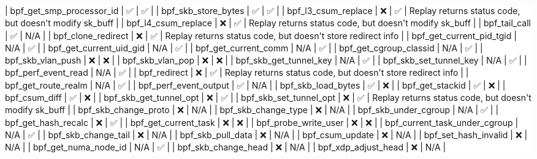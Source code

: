 | bpf_get_smp_processor_id           | ✅        | ✅                       |
| bpf_skb_store_bytes                | ✅        | ✅                       |
| bpf_l3_csum_replace                | ❌        | ✅                       | Replay returns status code, but doesn't modify sk_buff      |
| bpf_l4_csum_replace                | ❌        | ✅                       | Replay returns status code, but doesn't modify sk_buff      |
| bpf_tail_call                      | ✅        | N/A                     |
| bpf_clone_redirect                 | ❌        | ✅                       | Replay returns status code, but doesn't store redirect info |
| bpf_get_current_pid_tgid           | N/A      | ✅                       |
| bpf_get_current_uid_gid            | N/A      | ✅                       |
| bpf_get_current_comm               | N/A      | ✅                       |
| bpf_get_cgroup_classid             | N/A      | ✅                       |
| bpf_skb_vlan_push                  | ❌        | ❌                       |
| bpf_skb_vlan_pop                   | ❌        | ❌                       |
| bpf_skb_get_tunnel_key             | N/A      | ✅                       |
| bpf_skb_set_tunnel_key             | N/A      | ✅                       |
| bpf_perf_event_read                | N/A      | ✅                       |
| bpf_redirect                       | ❌        | ✅                       | Replay returns status code, but doesn't store redirect info |
| bpf_get_route_realm                | N/A      | ✅                       |
| bpf_perf_event_output              | ✅        | N/A                     |
| bpf_skb_load_bytes                 | ✅        | ❌                       |
| bpf_get_stackid                    | ✅        | ❌                       |
| bpf_csum_diff                      | ✅        | ❌                       |
| bpf_skb_get_tunnel_opt             | ❌        | ✅                       |
| bpf_skb_set_tunnel_opt             | ❌        | ✅                       | Replay returns status code, but doesn't modify sk_buff      |
| bpf_skb_change_proto               | ❌        | N/A                     |
| bpf_skb_change_type                | ❌        | N/A                     |
| bpf_skb_under_cgroup               | N/A      | ✅                       |
| bpf_get_hash_recalc                | ❌        | ✅                       |
| bpf_get_current_task               | ❌        | ❌                       |
| bpf_probe_write_user               | ❌        | ❌                       |
| bpf_current_task_under_cgroup      | N/A      | ✅                       |
| bpf_skb_change_tail                | ❌        | N/A                     |
| bpf_skb_pull_data                  | ❌        | N/A                     |
| bpf_csum_update                    | ❌        | N/A                     |
| bpf_set_hash_invalid               | ❌        | N/A                     |
| bpf_get_numa_node_id               | N/A      | ✅                       |
| bpf_skb_change_head                | ❌        | N/A                     |
| bpf_xdp_adjust_head                | ❌        | N/A                     |